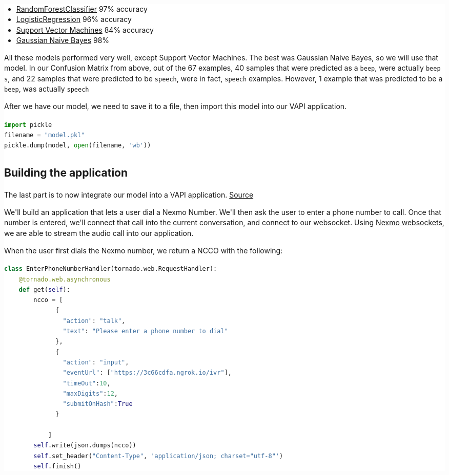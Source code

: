 * [RandomForestClassifier](http://scikit-learn.org/stable/modules/generated/sklearn.ensemble.RandomForestClassifier.html) 97% accuracy
* [LogisticRegression](https://scikit-learn.org/stable/modules/generated/sklearn.linear_model.LogisticRegression.html) 96% accuracy
* [Support Vector Machines](https://scikit-learn.org/stable/modules/svm.html) 84% accuracy
* [Gaussian Naive Bayes](https://scikit-learn.org/stable/modules/generated/sklearn.naive_bayes.GaussianNB.html) 98%

All these models performed very well, except Support Vector Machines. The best was Gaussian Naive Bayes, so we will use that model. In our Confusion Matrix from above, out of the 67 examples, 40 samples that were predicted as a `beep`, were actually `beeps`, and 22 samples that were predicted to be `speech`, were in fact, `speech` examples. However, 1 example that was predicted to be a `beep`, was actually `speech`

After we have our model, we need to save it to a file, then import this model into our VAPI application.
```python
import pickle
filename = "model.pkl"
pickle.dump(model, open(filename, 'wb'))
```

## Building the application
The last part is to now integrate our model into a VAPI application.
[Source](https://github.com/nexmo-community/AnsweringMachineDetection/blob/master/websocket-demo.py)

We'll build an application that lets a user dial a Nexmo Number. We'll then ask the user to enter a phone number to call. Once that number is entered, we'll connect that call into the current conversation, and connect to our websocket. Using [Nexmo websockets](https://developer.nexmo.com/voice/voice-api/guides/websockets), we are able to stream the audio call into our application.

When the user first dials the Nexmo number, we return a NCCO with the following:

```python
class EnterPhoneNumberHandler(tornado.web.RequestHandler):
    @tornado.web.asynchronous
    def get(self):
        ncco = [
              {
                "action": "talk",
                "text": "Please enter a phone number to dial"
              },
              {
                "action": "input",
                "eventUrl": ["https://3c66cdfa.ngrok.io/ivr"],
                "timeOut":10,
                "maxDigits":12,
                "submitOnHash":True
              }

            ]
        self.write(json.dumps(ncco))
        self.set_header("Content-Type", 'application/json; charset="utf-8"')
        self.finish()
```
